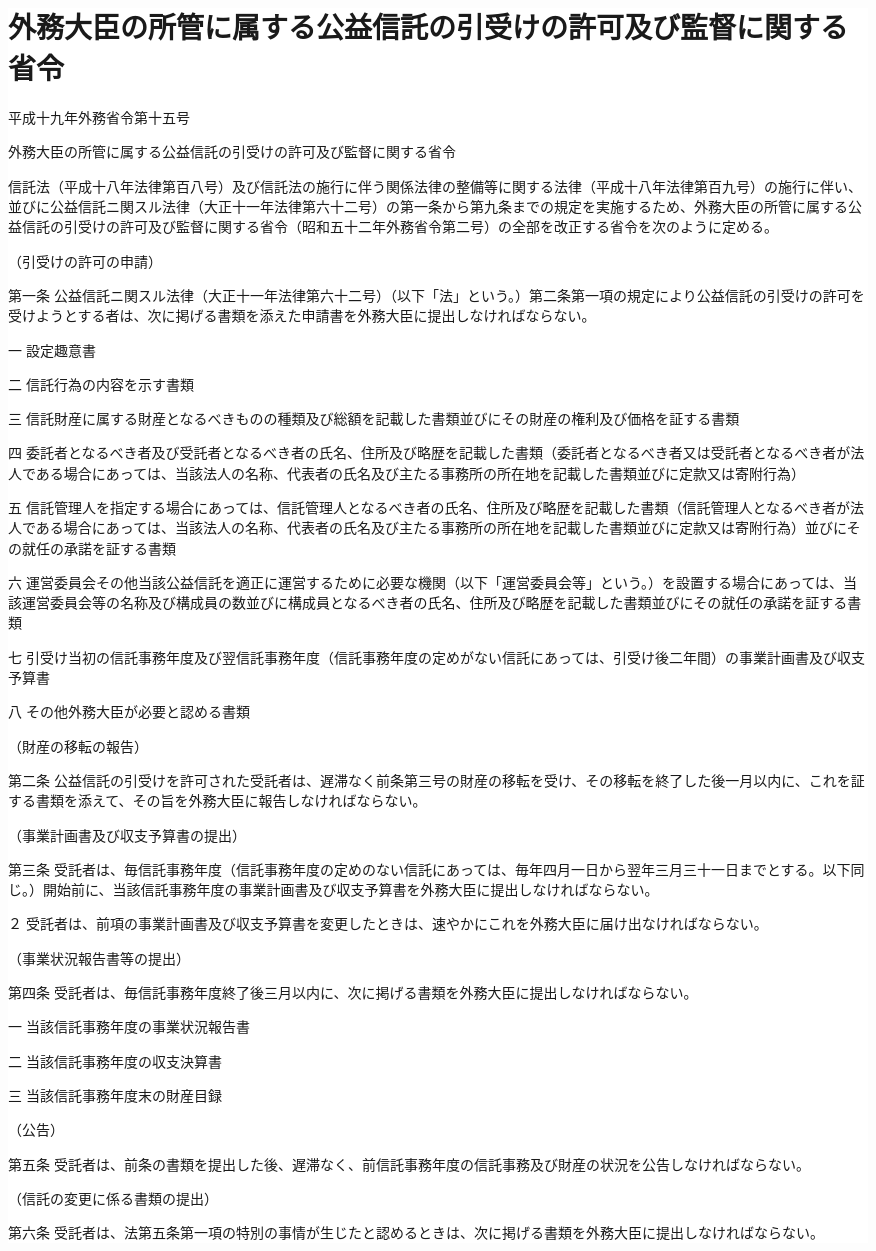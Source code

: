 # 外務大臣の所管に属する公益信託の引受けの許可及び監督に関する省令

平成十九年外務省令第十五号

外務大臣の所管に属する公益信託の引受けの許可及び監督に関する省令

信託法（平成十八年法律第百八号）及び信託法の施行に伴う関係法律の整備等に関する法律（平成十八年法律第百九号）の施行に伴い、並びに公益信託ニ関スル法律（大正十一年法律第六十二号）の第一条から第九条までの規定を実施するため、外務大臣の所管に属する公益信託の引受けの許可及び監督に関する省令（昭和五十二年外務省令第二号）の全部を改正する省令を次のように定める。

（引受けの許可の申請）

第一条 公益信託ニ関スル法律（大正十一年法律第六十二号）（以下「法」という。）第二条第一項の規定により公益信託の引受けの許可を受けようとする者は、次に掲げる書類を添えた申請書を外務大臣に提出しなければならない。

一 設定趣意書

二 信託行為の内容を示す書類

三 信託財産に属する財産となるべきものの種類及び総額を記載した書類並びにその財産の権利及び価格を証する書類

四 委託者となるべき者及び受託者となるべき者の氏名、住所及び略歴を記載した書類（委託者となるべき者又は受託者となるべき者が法人である場合にあっては、当該法人の名称、代表者の氏名及び主たる事務所の所在地を記載した書類並びに定款又は寄附行為）

五 信託管理人を指定する場合にあっては、信託管理人となるべき者の氏名、住所及び略歴を記載した書類（信託管理人となるべき者が法人である場合にあっては、当該法人の名称、代表者の氏名及び主たる事務所の所在地を記載した書類並びに定款又は寄附行為）並びにその就任の承諾を証する書類

六 運営委員会その他当該公益信託を適正に運営するために必要な機関（以下「運営委員会等」という。）を設置する場合にあっては、当該運営委員会等の名称及び構成員の数並びに構成員となるべき者の氏名、住所及び略歴を記載した書類並びにその就任の承諾を証する書類

七 引受け当初の信託事務年度及び翌信託事務年度（信託事務年度の定めがない信託にあっては、引受け後二年間）の事業計画書及び収支予算書

八 その他外務大臣が必要と認める書類

（財産の移転の報告）

第二条 公益信託の引受けを許可された受託者は、遅滞なく前条第三号の財産の移転を受け、その移転を終了した後一月以内に、これを証する書類を添えて、その旨を外務大臣に報告しなければならない。

（事業計画書及び収支予算書の提出）

第三条 受託者は、毎信託事務年度（信託事務年度の定めのない信託にあっては、毎年四月一日から翌年三月三十一日までとする。以下同じ。）開始前に、当該信託事務年度の事業計画書及び収支予算書を外務大臣に提出しなければならない。

２ 受託者は、前項の事業計画書及び収支予算書を変更したときは、速やかにこれを外務大臣に届け出なければならない。

（事業状況報告書等の提出）

第四条 受託者は、毎信託事務年度終了後三月以内に、次に掲げる書類を外務大臣に提出しなければならない。

一 当該信託事務年度の事業状況報告書

二 当該信託事務年度の収支決算書

三 当該信託事務年度末の財産目録

（公告）

第五条 受託者は、前条の書類を提出した後、遅滞なく、前信託事務年度の信託事務及び財産の状況を公告しなければならない。

（信託の変更に係る書類の提出）

第六条 受託者は、法第五条第一項の特別の事情が生じたと認めるときは、次に掲げる書類を外務大臣に提出しなければならない。

